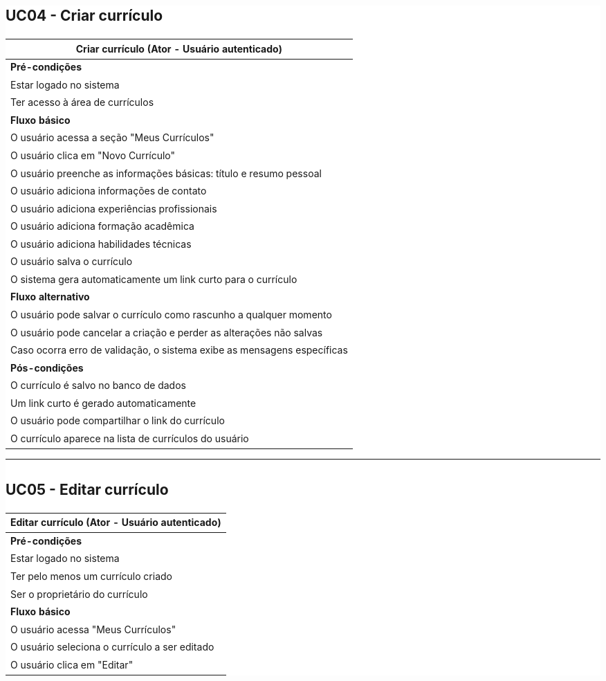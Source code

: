 ## UC04 - Criar currículo

| **Criar currículo (Ator - Usuário autenticado)** |
|--------------------------------------------------|
| **Pré-condições** |
| Estar logado no sistema |
| Ter acesso à área de currículos |
| **Fluxo básico** |
| O usuário acessa a seção "Meus Currículos" |
| O usuário clica em "Novo Currículo" |
| O usuário preenche as informações básicas: título e resumo pessoal |
| O usuário adiciona informações de contato |
| O usuário adiciona experiências profissionais |
| O usuário adiciona formação acadêmica |
| O usuário adiciona habilidades técnicas |
| O usuário salva o currículo |
| O sistema gera automaticamente um link curto para o currículo |
| **Fluxo alternativo** |
| O usuário pode salvar o currículo como rascunho a qualquer momento |
| O usuário pode cancelar a criação e perder as alterações não salvas |
| Caso ocorra erro de validação, o sistema exibe as mensagens específicas |
| **Pós-condições** |
| O currículo é salvo no banco de dados |
| Um link curto é gerado automaticamente |
| O usuário pode compartilhar o link do currículo |
| O currículo aparece na lista de currículos do usuário |

---

## UC05 - Editar currículo

| **Editar currículo (Ator - Usuário autenticado)** |
|---------------------------------------------------|
| **Pré-condições** |
| Estar logado no sistema |
| Ter pelo menos um currículo criado |
| Ser o proprietário do currículo |
| **Fluxo básico** |
| O usuário acessa "Meus Currículos" |
| O usuário seleciona o currículo a ser editado |
| O usuário clica em "Editar" |